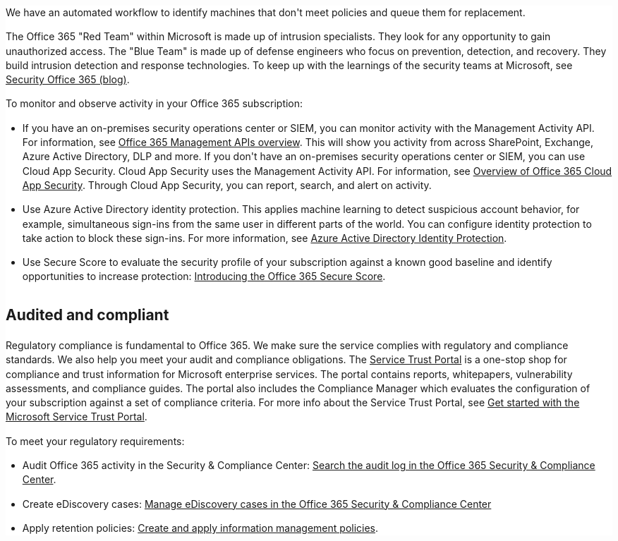 We have an automated workflow to identify machines that don't meet policies and queue them for replacement.
  
The Office 365 "Red Team" within Microsoft is made up of intrusion specialists. They look for any opportunity to gain unauthorized access. The "Blue Team" is made up of defense engineers who focus on prevention, detection, and recovery. They build intrusion detection and response technologies. To keep up with the learnings of the security teams at Microsoft, see [Security Office 365 (blog)](https://blogs.technet.microsoft.com/office365security/).
  
To monitor and observe activity in your Office 365 subscription:
  
- If you have an on-premises security operations center or SIEM, you can monitor activity with the Management Activity API. For information, see [Office 365 Management APIs overview](https://msdn.microsoft.com/en-us/office-365/office-365-managment-apis-overview). This will show you activity from across SharePoint, Exchange, Azure Active Directory, DLP and more. If you don't have an on-premises security operations center or SIEM, you can use Cloud App Security. Cloud App Security uses the Management Activity API. For information, see [Overview of Office 365 Cloud App Security](https://support.office.com/en-us/article/Overview-of-Office-365-Cloud-App-Security-81f0ee9a-9645-45ab-ba56-de9cbccab475?ui=en-US&amp;rs=en-US&amp;ad=US). Through Cloud App Security, you can report, search, and alert on activity.
    
- Use Azure Active Directory identity protection. This applies machine learning to detect suspicious account behavior, for example, simultaneous sign-ins from the same user in different parts of the world. You can configure identity protection to take action to block these sign-ins. For more information, see [Azure Active Directory Identity Protection](https://docs.microsoft.com/en-us/azure/active-directory/active-directory-identityprotection).
    
- Use Secure Score to evaluate the security profile of your subscription against a known good baseline and identify opportunities to increase protection: [Introducing the Office 365 Secure Score](https://support.office.com/en-us/article/Introducing-the-Office-365-Secure-Score-c9e7160f-2c34-4bd0-a548-5ddcc862eaef).
    
## Audited and compliant

Regulatory compliance is fundamental to Office 365. We make sure the service complies with regulatory and compliance standards. We also help you meet your audit and compliance obligations. The [Service Trust Portal](https://servicetrust.microsoft.com) is a one-stop shop for compliance and trust information for Microsoft enterprise services. The portal contains reports, whitepapers, vulnerability assessments, and compliance guides. The portal also includes the Compliance Manager which evaluates the configuration of your subscription against a set of compliance criteria. For more info about the Service Trust Portal, see [Get started with the Microsoft Service Trust Portal](https://support.office.com/article/f30e2353-0bd6-41ed-8347-eea1fb8d2662).
  
To meet your regulatory requirements: 
  
- Audit Office 365 activity in the Security &amp; Compliance Center: [Search the audit log in the Office 365 Security &amp; Compliance Center](https://support.office.com/article/0d4d0f35-390b-4518-800e-0c7ec95e946c).
    
- Create eDiscovery cases: [Manage eDiscovery cases in the Office 365 Security &amp; Compliance Center](https://support.office.com/article/9a00b9ea-33fd-4772-8ea6-9d3c65e829e6)
    
- Apply retention policies: [Create and apply information management policies](https://support.office.com/article/eb501fe9-2ef6-4150-945a-65a6451ee9e9).
    

